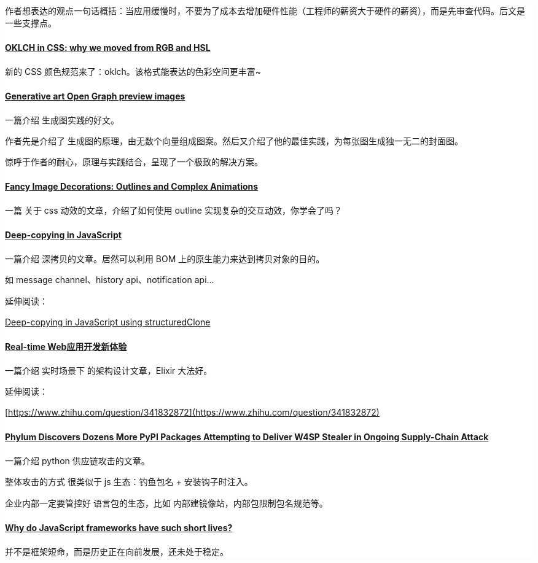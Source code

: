 作者想表达的观点一句话概括：当应用缓慢时，不要为了成本去增加硬件性能（工程师的薪资大于硬件的薪资），而是先审查代码。后文是一些支撑点。

#### [OKLCH in CSS: why we moved from RGB and HSL](https://evilmartians.com/chronicles/oklch-in-css-why-quit-rgb-hsl)

新的 CSS 颜色规范来了：oklch。该格式能表达的色彩空间更丰富\~

#### [Generative art Open Graph preview images](https://matthewstrom.com/writing/generative-art-og-images/?ref=sidebar)

一篇介绍 生成图实践的好文。

作者先是介绍了 生成图的原理，由无数个向量组成图案。然后又介绍了他的最佳实践，为每张图生成独一无二的封面图。

惊呼于作者的耐心，原理与实践结合，呈现了一个极致的解决方案。

#### [Fancy Image Decorations: Outlines and Complex Animations](https://css-tricks.com/fancy-image-decorations-outlines-and-complex-animations/)

一篇 关于 css 动效的文章，介绍了如何使用 outline 实现复杂的交互动效，你学会了吗？

#### [Deep-copying in JavaScript](https://surma.dev/things/deep-copy/index.html)

一篇介绍 深拷贝的文章。居然可以利用 BOM 上的原生能力来达到拷贝对象的目的。

如 message channel、history api、notification api...

延伸阅读：

[Deep-copying in JavaScript using structuredClone](https://web.dev/structured-clone/)

#### [Real-time Web应用开发新体验](https://mp.weixin.qq.com/s/Fph-Bn9edLn0fqBMlWaUsg)

一篇介绍 实时场景下 的架构设计文章，Elixir 大法好。

延伸阅读：

[https://www.zhihu.com/question/341832872](https://www.zhihu.com/question/341832872)

#### [Phylum Discovers Dozens More PyPI Packages Attempting to Deliver W4SP Stealer in Ongoing Supply-Chain Attack](https://blog.phylum.io/phylum-discovers-dozens-more-pypi-packages-attempting-to-deliver-w4sp-stealer-in-ongoing-supply-chain-attack)

一篇介绍 python 供应链攻击的文章。

整体攻击的方式 很类似于 js 生态：钓鱼包名 + 安装钩子时注入。

企业内部一定要管控好 语言包的生态，比如 内部建镜像站，内部包限制包名规范等。

#### [Why do JavaScript frameworks have such short lives?](https://www.quora.com/Why-do-JavaScript-frameworks-have-such-short-lives)

并不是框架短命，而是历史正在向前发展，还未处于稳定。
